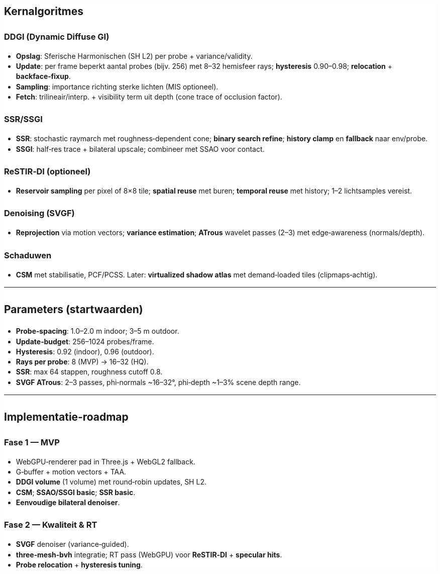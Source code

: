 
## Kernalgoritmes
### DDGI (Dynamic Diffuse GI)
- **Opslag**: Sferische Harmonischen (SH L2) per probe + variance/validity.
- **Update**: per frame beperkt aantal probes (bijv. 256) met 8–32 hemisfeer rays; **hysteresis** 0.90–0.98; **relocation** + **backface‑fixup**.
- **Sampling**: importance richting sterke lichten (MIS optioneel).
- **Fetch**: trilineair/interp. + visibility term uit depth (cone trace of occlusion factor).

### SSR/SSGI
- **SSR**: stochastic raymarch met roughness‑dependent cone; **binary search refine**; **history clamp** en **fallback** naar env/probe.
- **SSGI**: half‑res trace + bilateral upscale; combineer met SSAO voor contact.

### ReSTIR‑DI (optioneel)
- **Reservoir sampling** per pixel of 8×8 tile; **spatial reuse** met buren; **temporal reuse** met history; 1–2 lichtsamples vereist.

### Denoising (SVGF)
- **Reprojection** via motion vectors; **variance estimation**; **ATrous** wavelet passes (2–3) met edge‑awareness (normals/depth).

### Schaduwen
- **CSM** met stabilisatie, PCF/PCSS. Later: **virtualized shadow atlas** met demand‑loaded tiles (clipmaps‑achtig).

---

## Parameters (startwaarden)
- **Probe‑spacing**: 1.0–2.0 m indoor; 3–5 m outdoor.
- **Update‑budget**: 256–1024 probes/frame.
- **Hysteresis**: 0.92 (indoor), 0.96 (outdoor).
- **Rays per probe**: 8 (MVP) → 16–32 (HQ).
- **SSR**: max 64 stappen, roughness cutoff 0.8.
- **SVGF ATrous**: 2–3 passes, phi‑normals ~16–32°, phi‑depth ~1–3% scene depth range.

---

## Implementatie‑roadmap
### Fase 1 — MVP
- WebGPU‑renderer pad in Three.js + WebGL2 fallback.
- G‑buffer + motion vectors + TAA.
- **DDGI volume** (1 volume) met round‑robin updates, SH L2.
- **CSM**; **SSAO/SSGI basic**; **SSR basic**.
- **Eenvoudige bilateral denoiser**.

### Fase 2 — Kwaliteit & RT
- **SVGF** denoiser (variance‑guided).
- **three‑mesh‑bvh** integratie; RT pass (WebGPU) voor **ReSTIR‑DI** + **specular hits**.
- **Probe relocation** + **hysteresis tuning**.
